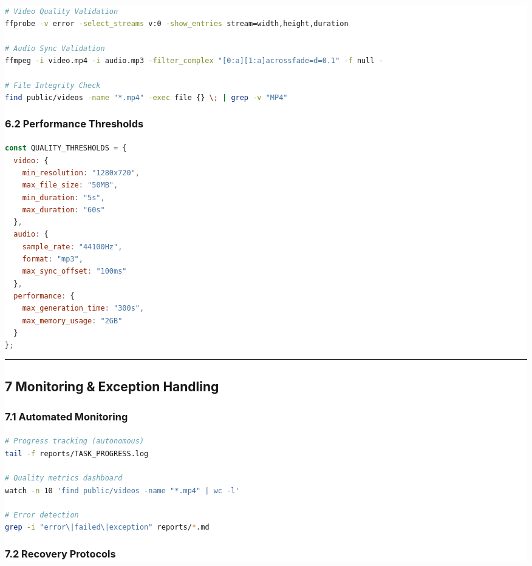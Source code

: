 ```bash
# Video Quality Validation
ffprobe -v error -select_streams v:0 -show_entries stream=width,height,duration

# Audio Sync Validation  
ffmpeg -i video.mp4 -i audio.mp3 -filter_complex "[0:a][1:a]acrossfade=d=0.1" -f null -

# File Integrity Check
find public/videos -name "*.mp4" -exec file {} \; | grep -v "MP4"
```

### 6.2  Performance Thresholds

```javascript
const QUALITY_THRESHOLDS = {
  video: {
    min_resolution: "1280x720",
    max_file_size: "50MB",
    min_duration: "5s",
    max_duration: "60s"
  },
  audio: {
    sample_rate: "44100Hz", 
    format: "mp3",
    max_sync_offset: "100ms"
  },
  performance: {
    max_generation_time: "300s",
    max_memory_usage: "2GB"
  }
};
```

---

## 7  Monitoring & Exception Handling

### 7.1  Automated Monitoring

```bash
# Progress tracking (autonomous)
tail -f reports/TASK_PROGRESS.log

# Quality metrics dashboard  
watch -n 10 'find public/videos -name "*.mp4" | wc -l'

# Error detection
grep -i "error\|failed\|exception" reports/*.md
```

### 7.2  Recovery Protocols
